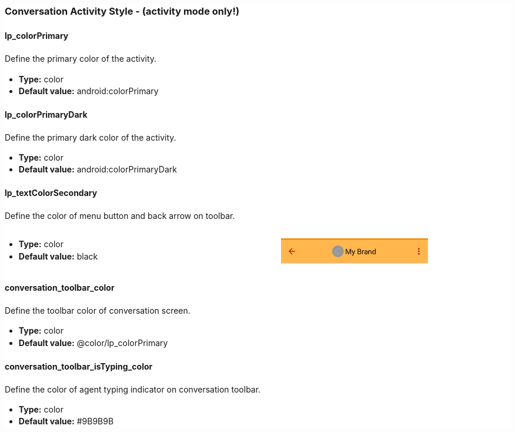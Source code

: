 

### Conversation Activity Style - (activity mode only!)


#### lp_colorPrimary
Define the primary color of the activity.

* **Type:** color
* **Default value:** android:colorPrimary



#### lp_colorPrimaryDark
Define the primary dark color of the activity.

* **Type:** color
* **Default value:** android:colorPrimaryDark



#### lp_textColorSecondary
Define the color of menu button and back arrow on toolbar.

<div style="float: left; width: 50%;height: 43px;">
   <ul>
      <li><b>Type:</b> color</li>
      <li><b>Default value:</b> black</li>
   </ul>
</div>

<div style="float: right; width: 50%;">
   <figure>
   <figcaption></figcaption>
   <img src="img/android_secondary_color.png" alt="secondarycolor">
   </figure>
</div>

<div style="width: 85%;padding: 5px;">
&nbsp;
</div>

#### conversation_toolbar_color
Define the toolbar color of conversation screen.

* **Type:** color
* **Default value:** @color/lp_colorPrimary


#### conversation_toolbar_isTyping_color
Define the color of agent typing indicator on conversation toolbar.

* **Type:** color
* **Default value:** #9B9B9B
